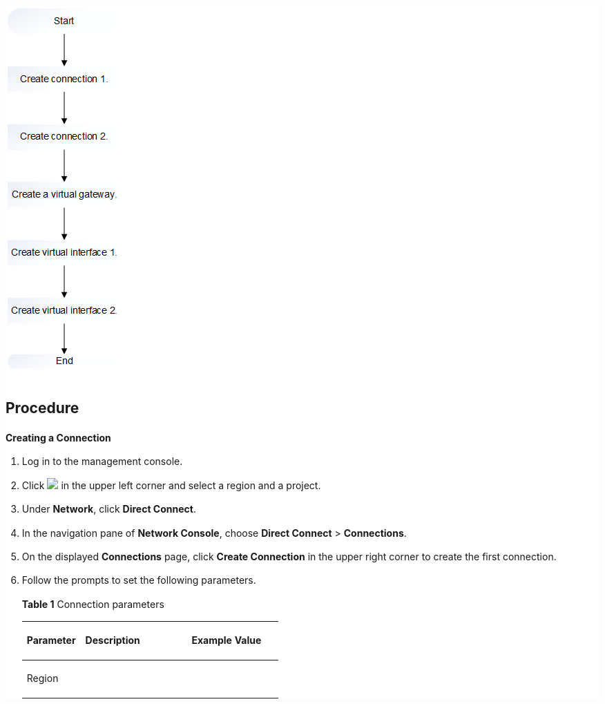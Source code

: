 ![](figures/flowchart-for-creating-a-redundant-connection.png "flowchart-for-creating-a-redundant-connection")

## Procedure<a name="section161586309417"></a>

**Creating a Connection**

1.  Log in to the management console.
2.  Click  ![](figures/d00356819-云计算开发部-公有云_iaas-image-f1cac6ef-c4f7-462b-a7f1-85e988937e64.png)  in the upper left corner and select a region and a project.
3.  Under  **Network**, click  **Direct Connect**.
4.  <a name="li1734982310613"></a>In the navigation pane of  **Network Console**, choose  **Direct Connect**  \>  **Connections**.
5.  On the displayed  **Connections**  page, click  **Create Connection**  in the upper right corner to create the first connection.
6.  Follow the prompts to set the following parameters.

    **Table  1**  Connection parameters

    <a name="table27593495173236"></a>
    <table><thead align="left"><tr id="row20729321173236"><th class="cellrowborder" valign="top" width="22.869999999999997%" id="mcps1.2.4.1.1"><p id="p34545082173236"><a name="p34545082173236"></a><a name="p34545082173236"></a><strong id="b11294882173236"><a name="b11294882173236"></a><a name="b11294882173236"></a>Parameter</strong></p>
    </th>
    <th class="cellrowborder" valign="top" width="41.48%" id="mcps1.2.4.1.2"><p id="p17541007173236"><a name="p17541007173236"></a><a name="p17541007173236"></a><strong id="b46688243173236"><a name="b46688243173236"></a><a name="b46688243173236"></a>Description</strong></p>
    </th>
    <th class="cellrowborder" valign="top" width="35.65%" id="mcps1.2.4.1.3"><p id="p36710115173236"><a name="p36710115173236"></a><a name="p36710115173236"></a><strong id="b11535442173236"><a name="b11535442173236"></a><a name="b11535442173236"></a>Example Value</strong></p>
    </th>
    </tr>
    </thead>
    <tbody><tr id="row1536018810501"><td class="cellrowborder" valign="top" width="22.869999999999997%" headers="mcps1.2.4.1.1 "><p id="p12518193510150"><a name="p12518193510150"></a><a name="p12518193510150"></a>Region</p>
    </td>
